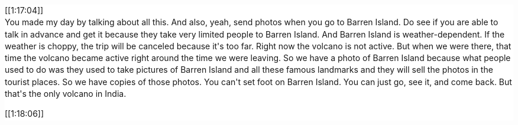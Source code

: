 [[1:17:04]]  
You made my day by talking about all this. And also, yeah, send photos when you go to Barren Island. Do see if you are able to talk in advance and get it because they take very limited people to Barren Island. And Barren Island is weather-dependent. If the weather is choppy, the trip will be canceled because it's too far. Right now the volcano is not active. But when we were there, that time the volcano became active right around the time we were leaving. So we have a photo of Barren Island because what people used to do was they used to take pictures of Barren Island and all these famous landmarks and they will sell the photos in the tourist places. So we have copies of those photos. You can't set foot on Barren Island. You can just go, see it, and come back. But that's the only volcano in India.

[[1:18:06]]  
